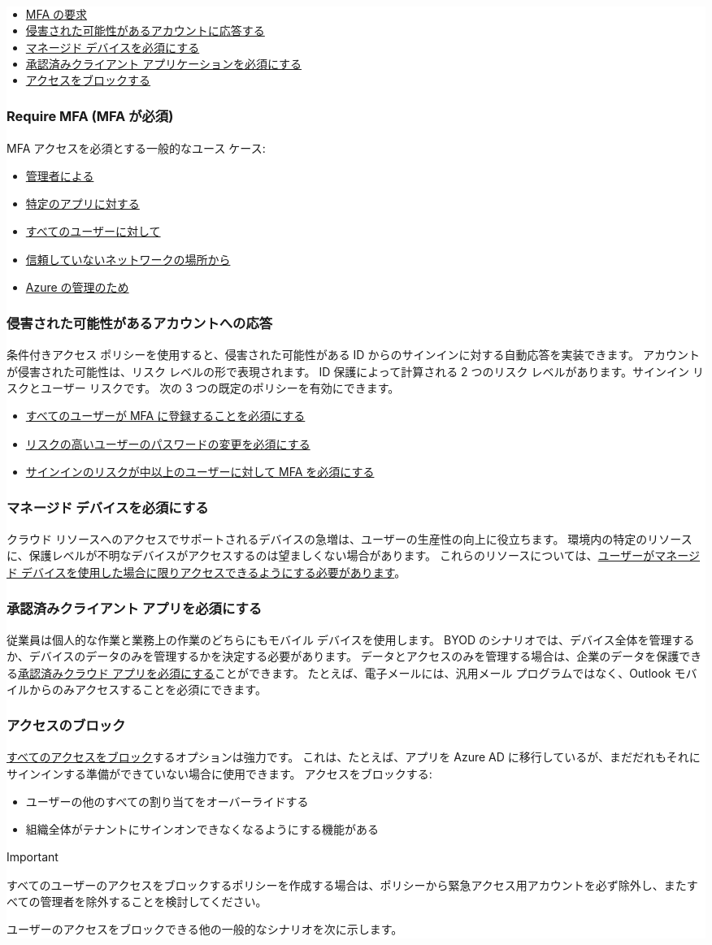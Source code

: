 * [MFA の要求](#require-mfa)
* [侵害された可能性があるアカウントに応答する](#respond-to-potentially-compromised-accounts)
* [マネージド デバイスを必須にする](#require-managed-devices)
* [承認済みクライアント アプリケーションを必須にする](#require-approved-client-apps)
* [アクセスをブロックする](#block-access)

### <a name="require-mfa"></a>Require MFA (MFA が必須)

MFA アクセスを必須とする一般的なユース ケース:

* [管理者による](howto-conditional-access-policy-admin-mfa.md)

* [特定のアプリに対する](../authentication/tutorial-enable-azure-mfa.md)

* [すべてのユーザーに対して](howto-conditional-access-policy-all-users-mfa.md)

* [信頼していないネットワークの場所から](untrusted-networks.md)

* [Azure の管理のため](howto-conditional-access-policy-azure-management.md)

### <a name="respond-to-potentially-compromised-accounts"></a>侵害された可能性があるアカウントへの応答

条件付きアクセス ポリシーを使用すると、侵害された可能性がある ID からのサインインに対する自動応答を実装できます。 アカウントが侵害された可能性は、リスク レベルの形で表現されます。 ID 保護によって計算される 2 つのリスク レベルがあります。サインイン リスクとユーザー リスクです。 次の 3 つの既定のポリシーを有効にできます。

* [すべてのユーザーが MFA に登録することを必須にする](howto-conditional-access-policy-risk.md)

* [リスクの高いユーザーのパスワードの変更を必須にする](howto-conditional-access-policy-risk-user.md)

* [サインインのリスクが中以上のユーザーに対して MFA を必須にする](howto-conditional-access-policy-risk.md)

### <a name="require-managed-devices"></a>マネージド デバイスを必須にする

クラウド リソースへのアクセスでサポートされるデバイスの急増は、ユーザーの生産性の向上に役立ちます。 環境内の特定のリソースに、保護レベルが不明なデバイスがアクセスするのは望ましくない場合があります。 これらのリソースについては、[ユーザーがマネージド デバイスを使用した場合に限りアクセスできるようにする必要があります](require-managed-devices.md)。

### <a name="require-approved-client-apps"></a>承認済みクライアント アプリを必須にする

従業員は個人的な作業と業務上の作業のどちらにもモバイル デバイスを使用します。 BYOD のシナリオでは、デバイス全体を管理するか、デバイスのデータのみを管理するかを決定する必要があります。 データとアクセスのみを管理する場合は、企業のデータを保護できる[承認済みクラウド アプリを必須にする](app-based-conditional-access.md)ことができます。 たとえば、電子メールには、汎用メール プログラムではなく、Outlook モバイルからのみアクセスすることを必須にできます。

### <a name="block-access"></a>アクセスのブロック

[すべてのアクセスをブロック](howto-conditional-access-policy-block-access.md)するオプションは強力です。 これは、たとえば、アプリを Azure AD に移行しているが、まだだれもそれにサインインする準備ができていない場合に使用できます。 アクセスをブロックする: 

* ユーザーの他のすべての割り当てをオーバーライドする

* 組織全体がテナントにサインオンできなくなるようにする機能がある

> [!IMPORTANT]
> すべてのユーザーのアクセスをブロックするポリシーを作成する場合は、ポリシーから緊急アクセス用アカウントを必ず除外し、またすべての管理者を除外することを検討してください。

ユーザーのアクセスをブロックできる他の一般的なシナリオを次に示します。
